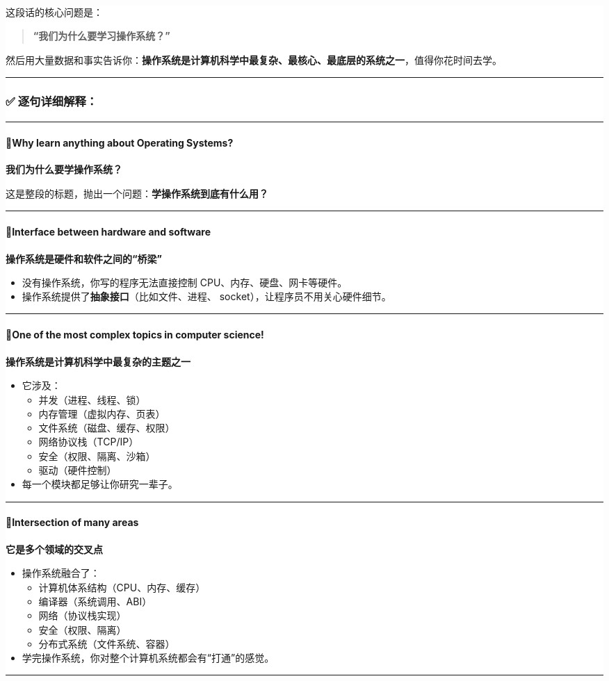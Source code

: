 

这段话的核心问题是：

> **“我们为什么要学习操作系统？”**

然后用大量数据和事实告诉你：**操作系统是计算机科学中最复杂、最核心、最底层的系统之一**，值得你花时间去学。

---

### ✅ 逐句详细解释：

---

#### 🔹**Why learn anything about Operating Systems?**  
**我们为什么要学操作系统？**

这是整段的标题，抛出一个问题：**学操作系统到底有什么用？**

---

#### 🔹**Interface between hardware and software**  
**操作系统是硬件和软件之间的“桥梁”**

- 没有操作系统，你写的程序无法直接控制 CPU、内存、硬盘、网卡等硬件。
- 操作系统提供了**抽象接口**（比如文件、进程、 socket），让程序员不用关心硬件细节。

---

#### 🔹**One of the most complex topics in computer science!**  
**操作系统是计算机科学中最复杂的主题之一**

- 它涉及：
  - 并发（进程、线程、锁）
  - 内存管理（虚拟内存、页表）
  - 文件系统（磁盘、缓存、权限）
  - 网络协议栈（TCP/IP）
  - 安全（权限、隔离、沙箱）
  - 驱动（硬件控制）
- 每一个模块都足够让你研究一辈子。

---

#### 🔹**Intersection of many areas**  
**它是多个领域的交叉点**

- 操作系统融合了：
  - 计算机体系结构（CPU、内存、缓存）
  - 编译器（系统调用、ABI）
  - 网络（协议栈实现）
  - 安全（权限、隔离）
  - 分布式系统（文件系统、容器）
- 学完操作系统，你对整个计算机系统都会有“打通”的感觉。

---
